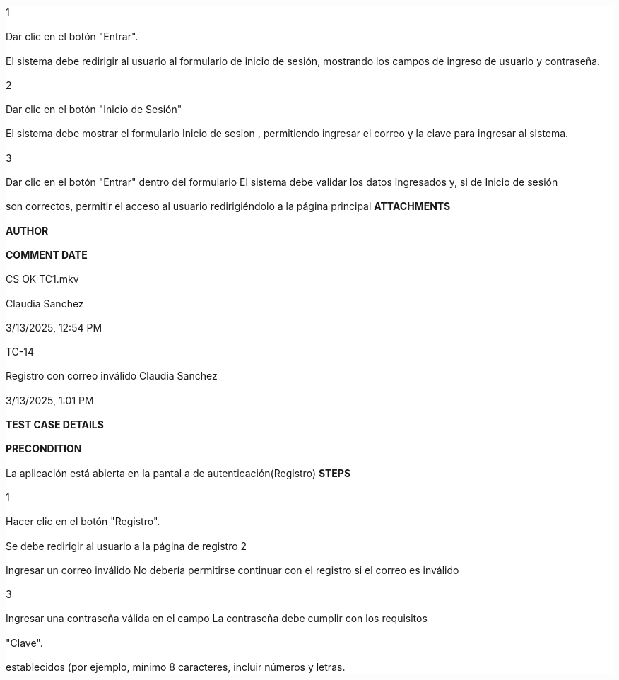 

1

Dar clic en el botón "Entrar". 

El sistema debe redirigir al usuario al formulario de inicio de sesión, mostrando los campos de ingreso de usuario y contraseña. 

2

Dar clic en el botón "Inicio de Sesión" 

El sistema debe mostrar el formulario Inicio de sesion , permitiendo ingresar el correo y la clave para ingresar al sistema. 

3

Dar clic en el botón "Entrar" dentro del formulario El sistema debe validar los datos ingresados y, si de Inicio de sesión

son correctos, permitir el acceso al usuario redirigiéndolo a la página principal **ATTACHMENTS**

**AUTHOR**

**COMMENT DATE**

CS OK TC1.mkv

Claudia Sanchez

3/13/2025, 12:54 PM

TC-14

Registro con correo inválido Claudia Sanchez

3/13/2025, 1:01 PM

**TEST CASE DETAILS**

**PRECONDITION**

La aplicación está abierta en la pantal a de autenticación\(Registro\) **STEPS**





1

Hacer clic en el botón "Registro". 

Se debe redirigir al usuario a la página de registro 2

Ingresar un correo inválido No debería permitirse continuar con el registro si el correo es inválido

3

Ingresar una contraseña válida en el campo La contraseña debe cumplir con los requisitos 

"Clave". 

establecidos \(por ejemplo, mínimo 8 caracteres, incluir números y letras. 
